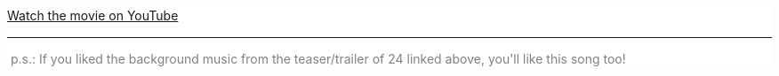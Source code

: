 <a href="https://www.youtube.com/watch?v=qgSpqOHP3H8" target="_blank">Watch the movie on YouTube</a>

<hr />

<span style="color:#808080;"> p.s.: If you liked the background music from the teaser/trailer of 24 linked above, you'll like this song too!</span>

<iframe width="853" height="480" src="https://www.youtube.com/embed/jUo9NtJ2LHs" frameborder="0" allowfullscreen></iframe>
